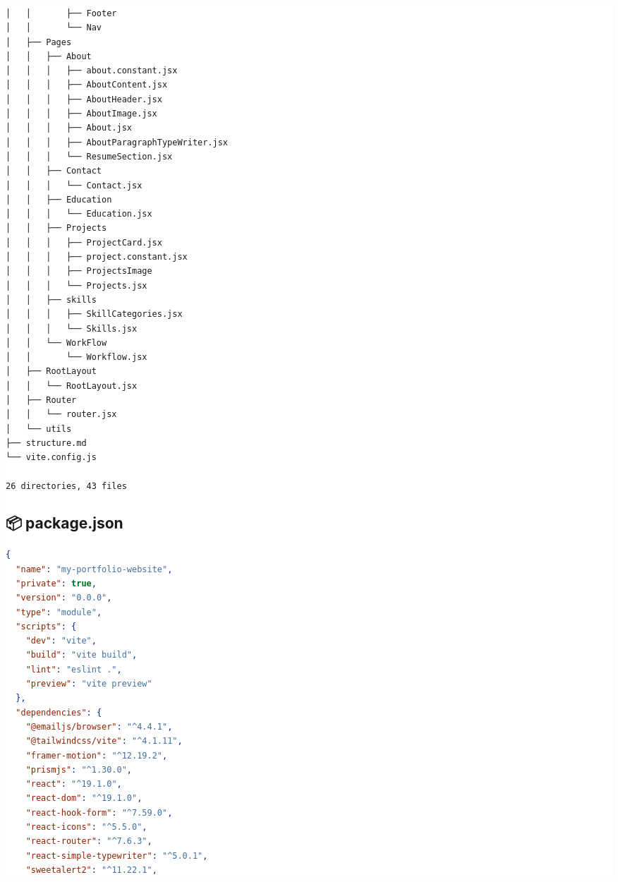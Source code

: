 ```bash
│   │       ├── Footer
│   │       └── Nav
│   ├── Pages
│   │   ├── About
│   │   │   ├── about.constant.jsx
│   │   │   ├── AboutContent.jsx
│   │   │   ├── AboutHeader.jsx
│   │   │   ├── AboutImage.jsx
│   │   │   ├── About.jsx
│   │   │   ├── AboutParagraphTypeWriter.jsx
│   │   │   └── ResumeSection.jsx
│   │   ├── Contact
│   │   │   └── Contact.jsx
│   │   ├── Education
│   │   │   └── Education.jsx
│   │   ├── Projects
│   │   │   ├── ProjectCard.jsx
│   │   │   ├── project.constant.jsx
│   │   │   ├── ProjectsImage
│   │   │   └── Projects.jsx
│   │   ├── skills
│   │   │   ├── SkillCategories.jsx
│   │   │   └── Skills.jsx
│   │   └── WorkFlow
│   │       └── Workflow.jsx
│   ├── RootLayout
│   │   └── RootLayout.jsx
│   ├── Router
│   │   └── router.jsx
│   └── utils
├── structure.md
└── vite.config.js

26 directories, 43 files

```


## 📦 package.json
```json
{
  "name": "my-portfolio-website",
  "private": true,
  "version": "0.0.0",
  "type": "module",
  "scripts": {
    "dev": "vite",
    "build": "vite build",
    "lint": "eslint .",
    "preview": "vite preview"
  },
  "dependencies": {
    "@emailjs/browser": "^4.4.1",
    "@tailwindcss/vite": "^4.1.11",
    "framer-motion": "^12.19.2",
    "prismjs": "^1.30.0",
    "react": "^19.1.0",
    "react-dom": "^19.1.0",
    "react-hook-form": "^7.59.0",
    "react-icons": "^5.5.0",
    "react-router": "^7.6.3",
    "react-simple-typewriter": "^5.0.1",
    "sweetalert2": "^11.22.1",
```